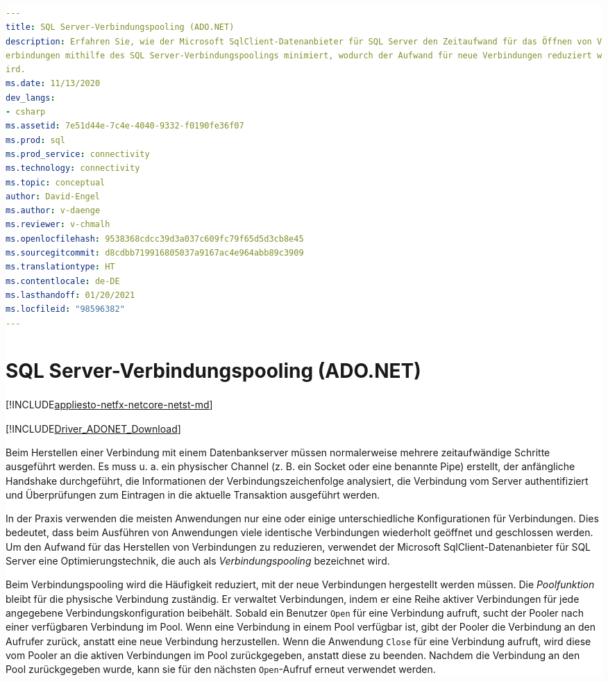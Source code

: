 ```yaml
---
title: SQL Server-Verbindungspooling (ADO.NET)
description: Erfahren Sie, wie der Microsoft SqlClient-Datenanbieter für SQL Server den Zeitaufwand für das Öffnen von Verbindungen mithilfe des SQL Server-Verbindungspoolings minimiert, wodurch der Aufwand für neue Verbindungen reduziert wird.
ms.date: 11/13/2020
dev_langs:
- csharp
ms.assetid: 7e51d44e-7c4e-4040-9332-f0190fe36f07
ms.prod: sql
ms.prod_service: connectivity
ms.technology: connectivity
ms.topic: conceptual
author: David-Engel
ms.author: v-daenge
ms.reviewer: v-chmalh
ms.openlocfilehash: 9538368cdcc39d3a037c609fc79f65d5d3cb8e45
ms.sourcegitcommit: d8cdbb719916805037a9167ac4e964abb89c3909
ms.translationtype: HT
ms.contentlocale: de-DE
ms.lasthandoff: 01/20/2021
ms.locfileid: "98596382"
---
```

# <a name="sql-server-connection-pooling-adonet"></a>SQL Server-Verbindungspooling (ADO.NET)

[!INCLUDE[appliesto-netfx-netcore-netst-md](../../includes/appliesto-netfx-netcore-netst-md.md)]

[!INCLUDE[Driver_ADONET_Download](../../includes/driver_adonet_download.md)]

Beim Herstellen einer Verbindung mit einem Datenbankserver müssen normalerweise mehrere zeitaufwändige Schritte ausgeführt werden. Es muss u. a. ein physischer Channel (z. B. ein Socket oder eine benannte Pipe) erstellt, der anfängliche Handshake durchgeführt, die Informationen der Verbindungszeichenfolge analysiert, die Verbindung vom Server authentifiziert und Überprüfungen zum Eintragen in die aktuelle Transaktion ausgeführt werden.

In der Praxis verwenden die meisten Anwendungen nur eine oder einige unterschiedliche Konfigurationen für Verbindungen. Dies bedeutet, dass beim Ausführen von Anwendungen viele identische Verbindungen wiederholt geöffnet und geschlossen werden. Um den Aufwand für das Herstellen von Verbindungen zu reduzieren, verwendet der Microsoft SqlClient-Datenanbieter für SQL Server eine Optimierungstechnik, die auch als *Verbindungspooling* bezeichnet wird.

Beim Verbindungspooling wird die Häufigkeit reduziert, mit der neue Verbindungen hergestellt werden müssen. Die *Poolfunktion* bleibt für die physische Verbindung zuständig. Er verwaltet Verbindungen, indem er eine Reihe aktiver Verbindungen für jede angegebene Verbindungskonfiguration beibehält. Sobald ein Benutzer `Open` für eine Verbindung aufruft, sucht der Pooler nach einer verfügbaren Verbindung im Pool. Wenn eine Verbindung in einem Pool verfügbar ist, gibt der Pooler die Verbindung an den Aufrufer zurück, anstatt eine neue Verbindung herzustellen. Wenn die Anwendung `Close` für eine Verbindung aufruft, wird diese vom Pooler an die aktiven Verbindungen im Pool zurückgegeben, anstatt diese zu beenden. Nachdem die Verbindung an den Pool zurückgegeben wurde, kann sie für den nächsten `Open`-Aufruf erneut verwendet werden.
